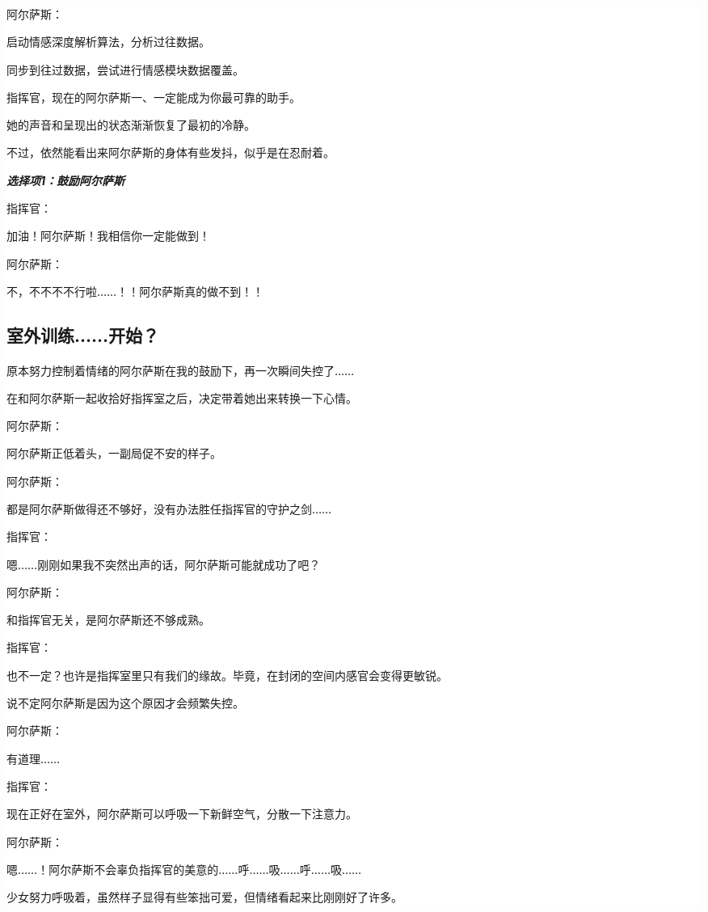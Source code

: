 阿尔萨斯：

启动情感深度解析算法，分析过往数据。

同步到往过数据，尝试进行情感模块数据覆盖。

指挥官，现在的阿尔萨斯一、一定能成为你最可靠的助手。

她的声音和呈现出的状态渐渐恢复了最初的冷静。

不过，依然能看出来阿尔萨斯的身体有些发抖，似乎是在忍耐着。

***选择项1：鼓励阿尔萨斯***

指挥官：

加油！阿尔萨斯！我相信你一定能做到！

阿尔萨斯：

不，不不不不行啦……！！阿尔萨斯真的做不到！！


## 室外训练……开始？

原本努力控制着情绪的阿尔萨斯在我的鼓励下，再一次瞬间失控了……

在和阿尔萨斯一起收拾好指挥室之后，决定带着她出来转换一下心情。

阿尔萨斯：

阿尔萨斯正低着头，一副局促不安的样子。

阿尔萨斯：

都是阿尔萨斯做得还不够好，没有办法胜任指挥官的守护之剑……

指挥官：

嗯……刚刚如果我不突然出声的话，阿尔萨斯可能就成功了吧？

阿尔萨斯：

和指挥官无关，是阿尔萨斯还不够成熟。

指挥官：

也不一定？也许是指挥室里只有我们的缘故。毕竟，在封闭的空间内感官会变得更敏锐。

说不定阿尔萨斯是因为这个原因才会频繁失控。

阿尔萨斯：

有道理……

指挥官：

现在正好在室外，阿尔萨斯可以呼吸一下新鲜空气，分散一下注意力。

阿尔萨斯：

嗯……！阿尔萨斯不会辜负指挥官的美意的……呼……吸……呼……吸……

少女努力呼吸着，虽然样子显得有些笨拙可爱，但情绪看起来比刚刚好了许多。
